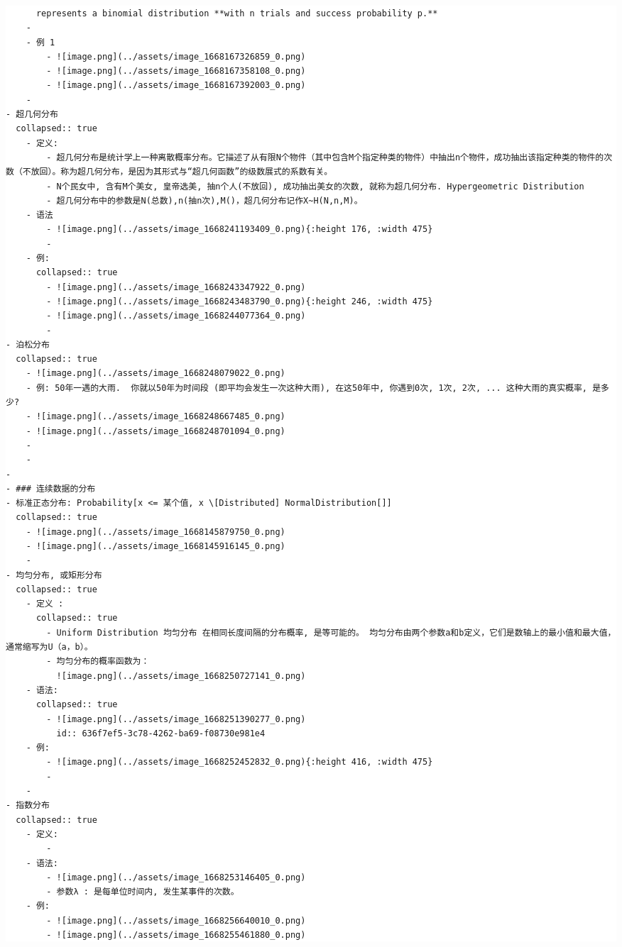 		  represents a binomial distribution **with n trials and success probability p.**
		-
		- 例 1
			- ![image.png](../assets/image_1668167326859_0.png)
			- ![image.png](../assets/image_1668167358108_0.png)
			- ![image.png](../assets/image_1668167392003_0.png)
		-
	- 超几何分布
	  collapsed:: true
		- 定义:
			- 超几何分布是统计学上一种离散概率分布。它描述了从有限N个物件（其中包含M个指定种类的物件）中抽出n个物件，成功抽出该指定种类的物件的次数（不放回）。称为超几何分布，是因为其形式与“超几何函数”的级数展式的系数有关。
			- N个民女中, 含有M个美女, 皇帝选美, 抽n个人(不放回), 成功抽出美女的次数, 就称为超几何分布. Hypergeometric Distribution
			- 超几何分布中的参数是N(总数),n(抽n次),M()，超几何分布记作X~H(N,n,M)。
		- 语法
			- ![image.png](../assets/image_1668241193409_0.png){:height 176, :width 475}
			-
		- 例:
		  collapsed:: true
			- ![image.png](../assets/image_1668243347922_0.png)
			- ![image.png](../assets/image_1668243483790_0.png){:height 246, :width 475}
			- ![image.png](../assets/image_1668244077364_0.png)
			-
	- 泊松分布
	  collapsed:: true
		- ![image.png](../assets/image_1668248079022_0.png)
		- 例: 50年一遇的大雨.  你就以50年为时间段 (即平均会发生一次这种大雨), 在这50年中, 你遇到0次, 1次, 2次, ... 这种大雨的真实概率, 是多少?
		- ![image.png](../assets/image_1668248667485_0.png)
		- ![image.png](../assets/image_1668248701094_0.png)
		-
		-
	-
	- ### 连续数据的分布
	- 标准正态分布: Probability[x <= 某个值, x \[Distributed] NormalDistribution[]]
	  collapsed:: true
		- ![image.png](../assets/image_1668145879750_0.png)
		- ![image.png](../assets/image_1668145916145_0.png)
		-
	- 均匀分布, 或矩形分布
	  collapsed:: true
		- 定义 :
		  collapsed:: true
			- Uniform Distribution 均匀分布 在相同长度间隔的分布概率, 是等可能的。 均匀分布由两个参数a和b定义，它们是数轴上的最小值和最大值，通常缩写为U（a，b）。
			- 均匀分布的概率函数为：
			  ![image.png](../assets/image_1668250727141_0.png)
		- 语法:
		  collapsed:: true
			- ![image.png](../assets/image_1668251390277_0.png)
			  id:: 636f7ef5-3c78-4262-ba69-f08730e981e4
		- 例:
			- ![image.png](../assets/image_1668252452832_0.png){:height 416, :width 475}
			-
		-
	- 指数分布
	  collapsed:: true
		- 定义:
			-
		- 语法:
			- ![image.png](../assets/image_1668253146405_0.png)
			- 参数λ : 是每单位时间内, 发生某事件的次数。
		- 例:
			- ![image.png](../assets/image_1668256640010_0.png)
			- ![image.png](../assets/image_1668255461880_0.png)